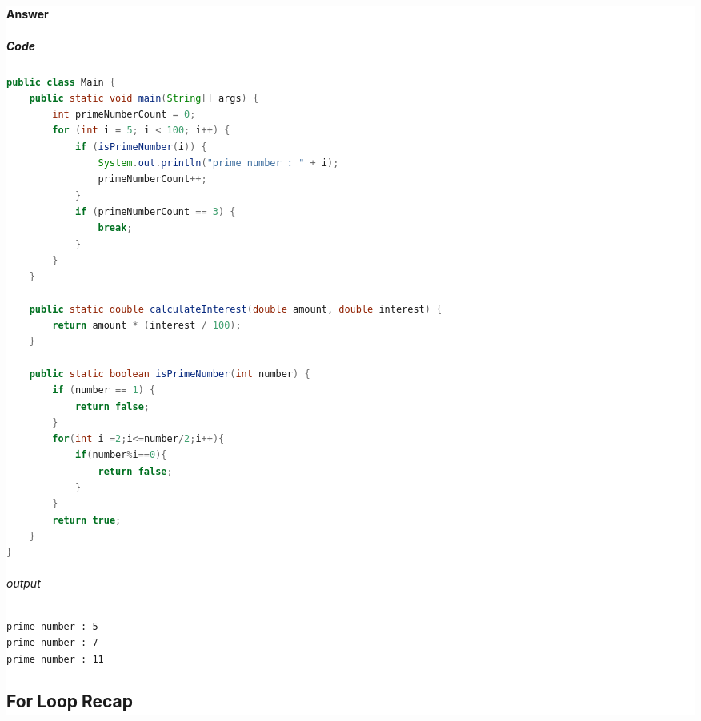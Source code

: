#### Answer

##### Code

```java
public class Main {
    public static void main(String[] args) {
        int primeNumberCount = 0;
        for (int i = 5; i < 100; i++) {
            if (isPrimeNumber(i)) {
                System.out.println("prime number : " + i);
                primeNumberCount++;
            }
            if (primeNumberCount == 3) {
                break;
            }
        }
    }

    public static double calculateInterest(double amount, double interest) {
        return amount * (interest / 100);
    }

    public static boolean isPrimeNumber(int number) {
        if (number == 1) {
            return false;
        }
        for(int i =2;i<=number/2;i++){
            if(number%i==0){
                return false;
            }
        }
        return true;
    }
}
```

###### output

```shell
prime number : 5
prime number : 7
prime number : 11
```

## For Loop Recap
